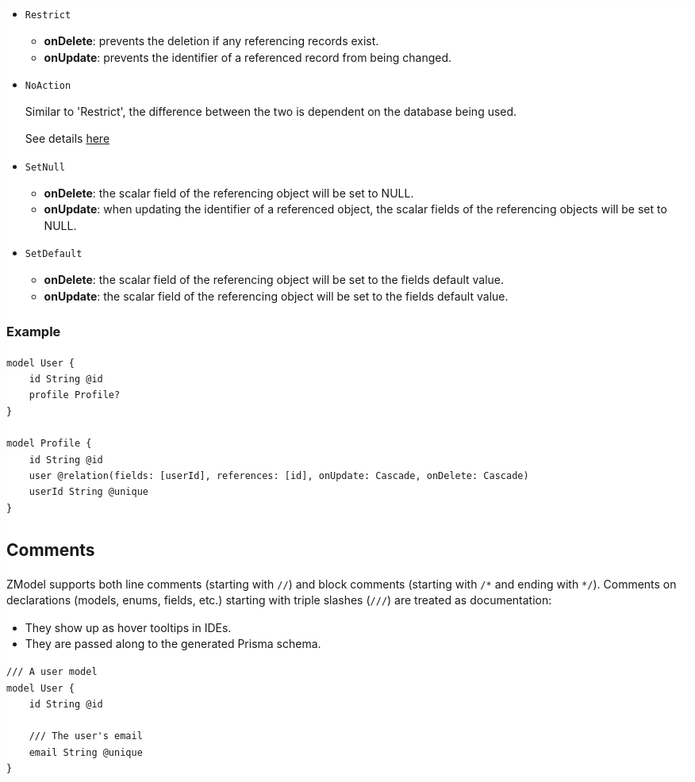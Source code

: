 -   `Restrict`

    -   **onDelete**: prevents the deletion if any referencing records exist.
    -   **onUpdate**: prevents the identifier of a referenced record from being changed.

-   `NoAction`

    Similar to 'Restrict', the difference between the two is dependent on the database being used.

    See details [here](https://www.prisma.io/docs/concepts/components/prisma-schema/relations/referential-actions#noaction ':target=blank')

-   `SetNull`

    -   **onDelete**: the scalar field of the referencing object will be set to NULL.
    -   **onUpdate**: when updating the identifier of a referenced object, the scalar fields of the referencing objects will be set to NULL.

-   `SetDefault`
    -   **onDelete**: the scalar field of the referencing object will be set to the fields default value.
    -   **onUpdate**: the scalar field of the referencing object will be set to the fields default value.

### Example

```zmodel
model User {
    id String @id
    profile Profile?
}

model Profile {
    id String @id
    user @relation(fields: [userId], references: [id], onUpdate: Cascade, onDelete: Cascade)
    userId String @unique
}
```

## Comments

ZModel supports both line comments (starting with `//`) and block comments (starting with `/*` and ending with `*/`). Comments on declarations (models, enums, fields, etc.) starting with triple slashes (`///`) are treated as documentation:

- They show up as hover tooltips in IDEs.
- They are passed along to the generated Prisma schema.

```zmodel
/// A user model
model User {
    id String @id

    /// The user's email
    email String @unique
}
```
